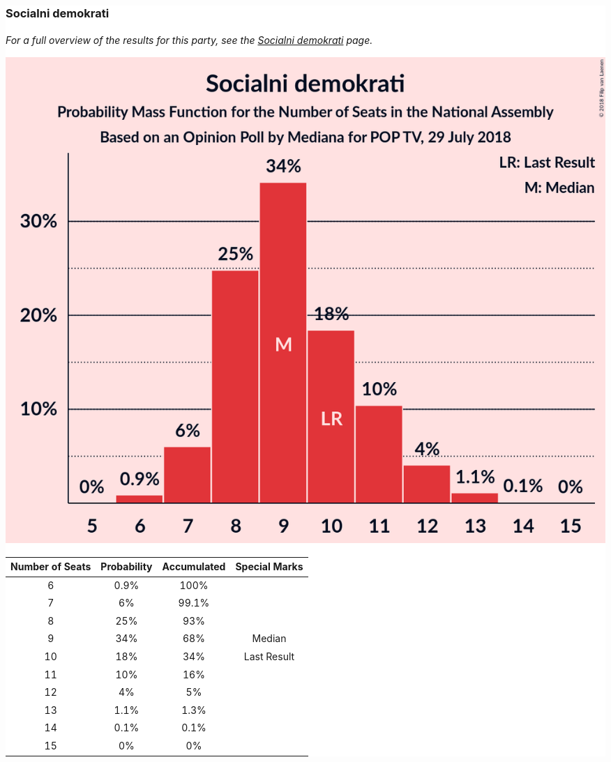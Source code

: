 ### Socialni demokrati

*For a full overview of the results for this party, see the [Socialni demokrati](party-socialnidemokrati.html) page.*

![Graph with seats probability mass function not yet produced](2018-07-29-Mediana-seats-pmf-socialnidemokrati.png "Seats Probability Mass Function")

| Number of Seats | Probability | Accumulated | Special Marks |
|:---------------:|:-----------:|:-----------:|:-------------:|
| 6 | 0.9% | 100% |  |
| 7 | 6% | 99.1% |  |
| 8 | 25% | 93% |  |
| 9 | 34% | 68% | Median |
| 10 | 18% | 34% | Last Result |
| 11 | 10% | 16% |  |
| 12 | 4% | 5% |  |
| 13 | 1.1% | 1.3% |  |
| 14 | 0.1% | 0.1% |  |
| 15 | 0% | 0% |  |
